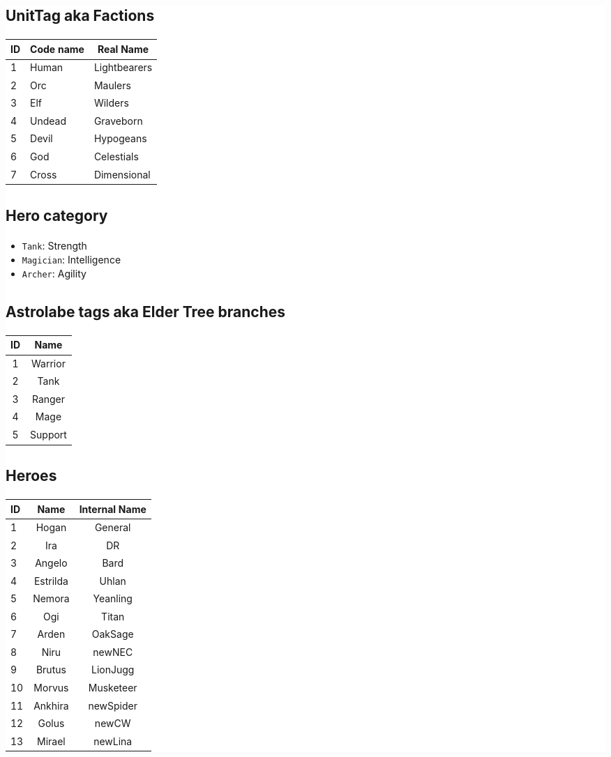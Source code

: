 
## UnitTag aka Factions
| ID | Code name | Real Name    |
|----|-----------|--------------|
| 1  | Human     | Lightbearers |
| 2  | Orc       | Maulers      |
| 3  | Elf       | Wilders      |
| 4  | Undead    | Graveborn    |
| 5  | Devil     | Hypogeans    |
| 6  | God       | Celestials   |
| 7  | Cross     | Dimensional  |

## Hero category
- `Tank`: Strength
- `Magician`: Intelligence
- `Archer`: Agility

## Astrolabe tags aka Elder Tree branches
| ID |  Name   |
|:--:|:-------:|
| 1  | Warrior |
| 2  |  Tank   |
| 3  | Ranger  |
| 4  |  Mage   |
| 5  | Support |

## Heroes

| ID  |          Name         |  Internal Name |
| :-- | :-------------------: | :------------: |
| 1   |         Hogan         |     General    |
| 2   |          Ira          |       DR       |
| 3   |         Angelo        |      Bard      |
| 4   |        Estrilda       |      Uhlan     |
| 5   |         Nemora        |    Yeanling    |
| 6   |          Ogi          |      Titan     |
| 7   |         Arden         |     OakSage    |
| 8   |          Niru         |     newNEC     |
| 9   |         Brutus        |    LionJugg    |
| 10  |         Morvus        |    Musketeer   |
| 11  |        Ankhira        |    newSpider   |
| 12  |         Golus         |      newCW     |
| 13  |         Mirael        |     newLina    |